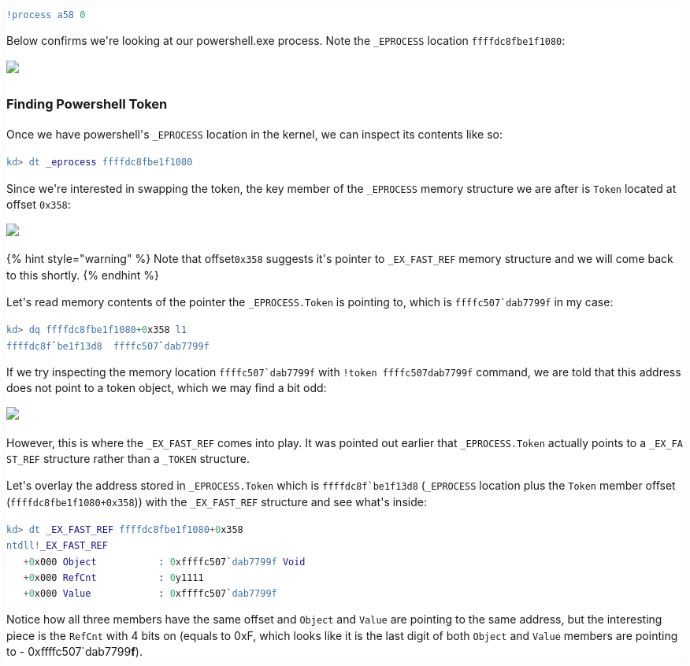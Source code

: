 ```erlang
!process a58 0
```

Below confirms we're looking at our powershell.exe process. Note the `_EPROCESS` location `ffffdc8fbe1f1080`:

![](../../.gitbook/assets/image%20%28258%29.png)

### Finding Powershell Token

Once we have powershell's `_EPROCESS` location in the kernel, we can inspect its contents like so:

```erlang
kd> dt _eprocess ffffdc8fbe1f1080
```

Since we're interested in swapping the token, the key member of the `_EPROCESS` memory structure we are after is `Token` located at offset `0x358`:

![](../../.gitbook/assets/image%20%28202%29.png)

{% hint style="warning" %}
Note that offset`0x358` suggests it's pointer to `_EX_FAST_REF` memory structure and we will come back to this shortly.
{% endhint %}

Let's read memory contents of the pointer the `_EPROCESS.Token` is pointing to, which is ``ffffc507`dab7799f`` in my case:

```erlang
kd> dq ffffdc8fbe1f1080+0x358 l1
ffffdc8f`be1f13d8  ffffc507`dab7799f
```

If we try inspecting the memory location ``ffffc507`dab7799f`` with `!token ffffc507dab7799f` command, we are told that this address does not point to a token object, which we may find a bit odd:

![](../../.gitbook/assets/image%20%28232%29.png)

However, this is where the `_EX_FAST_REF` comes into play. It was pointed out earlier that `_EPROCESS.Token` actually points to a `_EX_FAST_REF` structure rather than a `_TOKEN` structure.

Let's overlay the address stored in `_EPROCESS.Token` which is ``ffffdc8f`be1f13d8`` \(`_EPROCESS` location plus the `Token` member offset \(`ffffdc8fbe1f1080+0x358`\)\) with the `_EX_FAST_REF` structure and see what's inside:

```erlang
kd> dt _EX_FAST_REF ffffdc8fbe1f1080+0x358
ntdll!_EX_FAST_REF
   +0x000 Object           : 0xffffc507`dab7799f Void
   +0x000 RefCnt           : 0y1111
   +0x000 Value            : 0xffffc507`dab7799f
```

Notice how all three members have the same offset and `Object` and `Value` are pointing to the same address, but the interesting piece is the `RefCnt` with 4 bits on \(equals to 0xF, which looks like it is the last digit of both `Object` and `Value` members are pointing to - 0xffffc507\`dab7799**f**\). 
